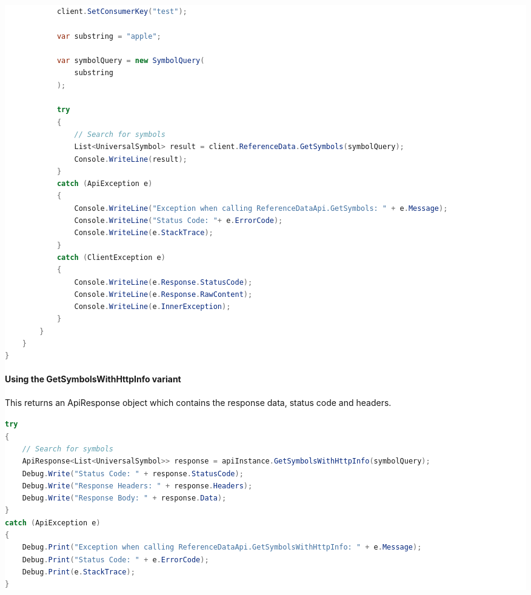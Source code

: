 ```csharp
            client.SetConsumerKey("test");

            var substring = "apple";
            
            var symbolQuery = new SymbolQuery(
                substring
            );
            
            try
            {
                // Search for symbols
                List<UniversalSymbol> result = client.ReferenceData.GetSymbols(symbolQuery);
                Console.WriteLine(result);
            }
            catch (ApiException e)
            {
                Console.WriteLine("Exception when calling ReferenceDataApi.GetSymbols: " + e.Message);
                Console.WriteLine("Status Code: "+ e.ErrorCode);
                Console.WriteLine(e.StackTrace);
            }
            catch (ClientException e)
            {
                Console.WriteLine(e.Response.StatusCode);
                Console.WriteLine(e.Response.RawContent);
                Console.WriteLine(e.InnerException);
            }
        }
    }
}
```

#### Using the GetSymbolsWithHttpInfo variant
This returns an ApiResponse object which contains the response data, status code and headers.

```csharp
try
{
    // Search for symbols
    ApiResponse<List<UniversalSymbol>> response = apiInstance.GetSymbolsWithHttpInfo(symbolQuery);
    Debug.Write("Status Code: " + response.StatusCode);
    Debug.Write("Response Headers: " + response.Headers);
    Debug.Write("Response Body: " + response.Data);
}
catch (ApiException e)
{
    Debug.Print("Exception when calling ReferenceDataApi.GetSymbolsWithHttpInfo: " + e.Message);
    Debug.Print("Status Code: " + e.ErrorCode);
    Debug.Print(e.StackTrace);
}
```
